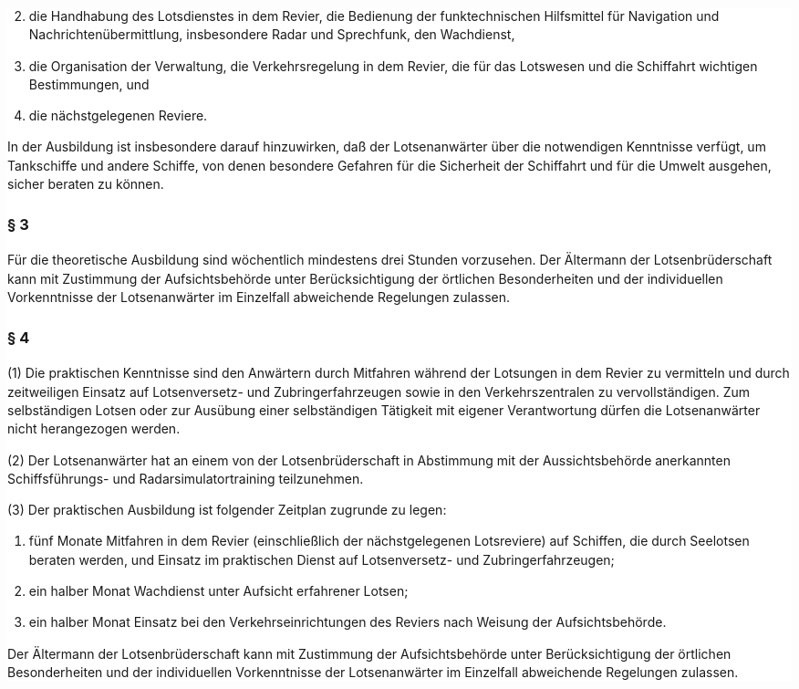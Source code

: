 
2.  die Handhabung des Lotsdienstes in dem Revier, die Bedienung der
    funktechnischen Hilfsmittel für Navigation und
    Nachrichtenübermittlung, insbesondere Radar und Sprechfunk, den
    Wachdienst,


3.  die Organisation der Verwaltung, die Verkehrsregelung in dem Revier,
    die für das Lotswesen und die Schiffahrt wichtigen Bestimmungen, und


4.  die nächstgelegenen Reviere.



In der Ausbildung ist insbesondere darauf hinzuwirken, daß der
Lotsenanwärter über die notwendigen Kenntnisse verfügt, um Tankschiffe
und andere Schiffe, von denen besondere Gefahren für die Sicherheit
der Schiffahrt und für die Umwelt ausgehen, sicher beraten zu können.

### § 3

Für die theoretische Ausbildung sind wöchentlich mindestens drei
Stunden vorzusehen. Der Ältermann der Lotsenbrüderschaft kann mit
Zustimmung der Aufsichtsbehörde unter Berücksichtigung der örtlichen
Besonderheiten und der individuellen Vorkenntnisse der Lotsenanwärter
im Einzelfall abweichende Regelungen zulassen.

### § 4

(1) Die praktischen Kenntnisse sind den Anwärtern durch Mitfahren
während der Lotsungen in dem Revier zu vermitteln und durch
zeitweiligen Einsatz auf Lotsenversetz- und Zubringerfahrzeugen sowie
in den Verkehrszentralen zu vervollständigen. Zum selbständigen Lotsen
oder zur Ausübung einer selbständigen Tätigkeit mit eigener
Verantwortung dürfen die Lotsenanwärter nicht herangezogen werden.

(2) Der Lotsenanwärter hat an einem von der Lotsenbrüderschaft in
Abstimmung mit der Aussichtsbehörde anerkannten Schiffsführungs- und
Radarsimulatortraining teilzunehmen.

(3) Der praktischen Ausbildung ist folgender Zeitplan zugrunde zu
legen:

1.  fünf Monate Mitfahren in dem Revier (einschließlich der
    nächstgelegenen Lotsreviere) auf Schiffen, die durch Seelotsen beraten
    werden, und Einsatz im praktischen Dienst auf Lotsenversetz- und
    Zubringerfahrzeugen;


2.  ein halber Monat Wachdienst unter Aufsicht erfahrener Lotsen;


3.  ein halber Monat Einsatz bei den Verkehrseinrichtungen des Reviers
    nach Weisung der Aufsichtsbehörde.



Der Ältermann der Lotsenbrüderschaft kann mit Zustimmung der
Aufsichtsbehörde unter Berücksichtigung der örtlichen Besonderheiten
und der individuellen Vorkenntnisse der Lotsenanwärter im Einzelfall
abweichende Regelungen zulassen.
